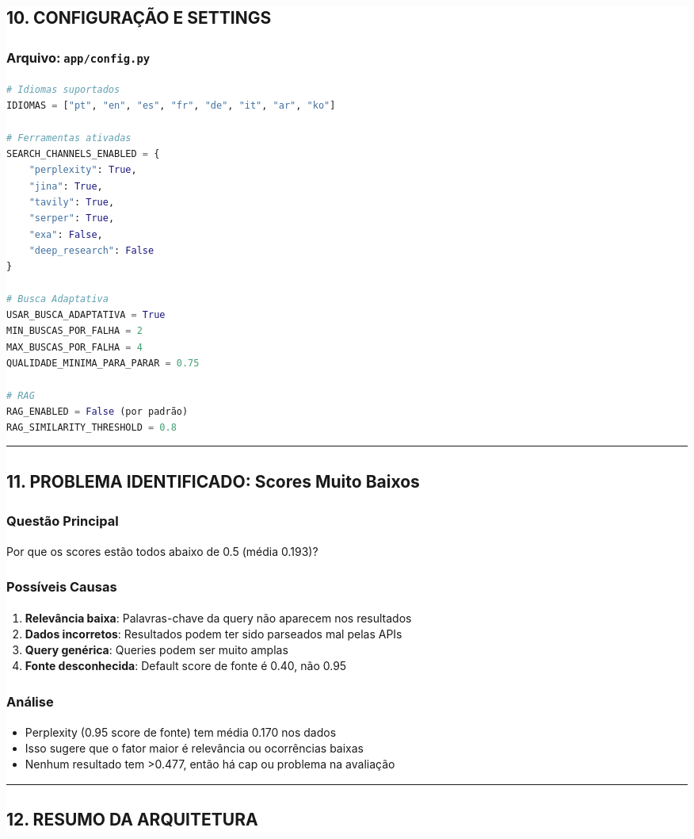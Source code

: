 
## 10. CONFIGURAÇÃO E SETTINGS

### Arquivo: `app/config.py`
```python
# Idiomas suportados
IDIOMAS = ["pt", "en", "es", "fr", "de", "it", "ar", "ko"]

# Ferramentas ativadas
SEARCH_CHANNELS_ENABLED = {
    "perplexity": True,
    "jina": True,
    "tavily": True,
    "serper": True,
    "exa": False,
    "deep_research": False
}

# Busca Adaptativa
USAR_BUSCA_ADAPTATIVA = True
MIN_BUSCAS_POR_FALHA = 2
MAX_BUSCAS_POR_FALHA = 4
QUALIDADE_MINIMA_PARA_PARAR = 0.75

# RAG
RAG_ENABLED = False (por padrão)
RAG_SIMILARITY_THRESHOLD = 0.8
```

---

## 11. PROBLEMA IDENTIFICADO: Scores Muito Baixos

### Questão Principal
Por que os scores estão todos abaixo de 0.5 (média 0.193)?

### Possíveis Causas
1. **Relevância baixa**: Palavras-chave da query não aparecem nos resultados
2. **Dados incorretos**: Resultados podem ter sido parseados mal pelas APIs
3. **Query genérica**: Queries podem ser muito amplas
4. **Fonte desconhecida**: Default score de fonte é 0.40, não 0.95

### Análise
- Perplexity (0.95 score de fonte) tem média 0.170 nos dados
- Isso sugere que o fator maior é relevância ou ocorrências baixas
- Nenhum resultado tem >0.477, então há cap ou problema na avaliação

---

## 12. RESUMO DA ARQUITETURA
